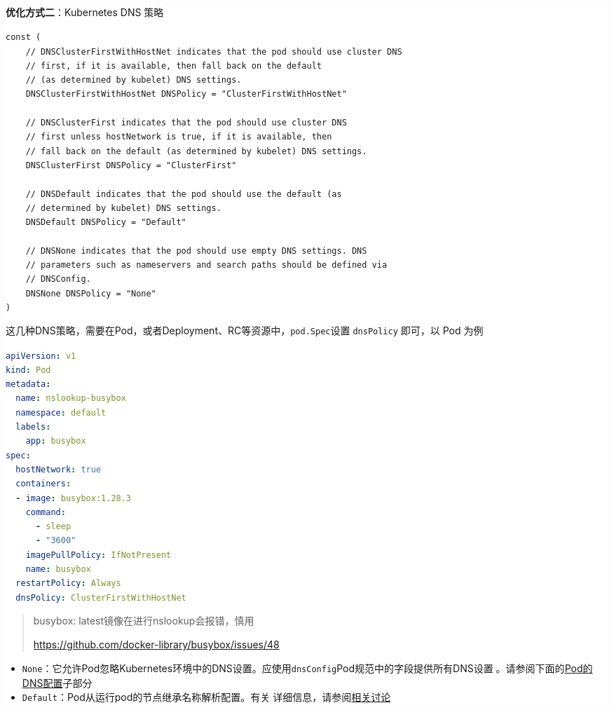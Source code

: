**优化方式二**：Kubernetes DNS 策略

```
const (
	// DNSClusterFirstWithHostNet indicates that the pod should use cluster DNS
	// first, if it is available, then fall back on the default
	// (as determined by kubelet) DNS settings.
	DNSClusterFirstWithHostNet DNSPolicy = "ClusterFirstWithHostNet"

	// DNSClusterFirst indicates that the pod should use cluster DNS
	// first unless hostNetwork is true, if it is available, then
	// fall back on the default (as determined by kubelet) DNS settings.
	DNSClusterFirst DNSPolicy = "ClusterFirst"

	// DNSDefault indicates that the pod should use the default (as
	// determined by kubelet) DNS settings.
	DNSDefault DNSPolicy = "Default"

	// DNSNone indicates that the pod should use empty DNS settings. DNS
	// parameters such as nameservers and search paths should be defined via
	// DNSConfig.
	DNSNone DNSPolicy = "None"
)
```

这几种DNS策略，需要在Pod，或者Deployment、RC等资源中，`pod.Spec`设置 `dnsPolicy` 即可，以 Pod 为例

```yaml
apiVersion: v1
kind: Pod
metadata:
  name: nslookup-busybox
  namespace: default
  labels:
    app: busybox
spec:
  hostNetwork: true
  containers:
  - image: busybox:1.28.3
    command:
      - sleep
      - "3600"
    imagePullPolicy: IfNotPresent
    name: busybox
  restartPolicy: Always
  dnsPolicy: ClusterFirstWithHostNet
```

> busybox: latest镜像在进行nslookup会报错，慎用
>
> https://github.com/docker-library/busybox/issues/48

- `None`：它允许Pod忽略Kubernetes环境中的DNS设置。应使用`dnsConfig`Pod规范中的字段提供所有DNS设置 。请参阅下面的[Pod的DNS配置](https://kubernetes.io/docs/concepts/services-networking/dns-pod-service/#pod-s-dns-config)子部分
- `Default`：Pod从运行pod的节点继承名称解析配置。有关 详细信息，请参阅[相关讨论](https://kubernetes.io/docs/tasks/administer-cluster/dns-custom-nameservers/#inheriting-dns-from-the-node)

